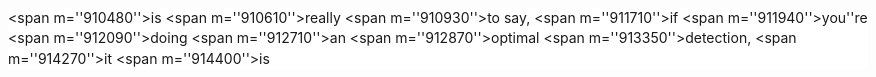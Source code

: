   <span m=''910480''>is</span> <span m=''910610''>really</span> <span m=''910930''>to
  say,</span> <span m=''911710''>if</span> <span m=''911940''>you''re</span> <span
  m=''912090''>doing</span> <span m=''912710''>an</span> <span m=''912870''>optimal</span>
  <span m=''913350''>detection,</span> <span m=''914270''>it</span> <span m=''914400''>is</span>
